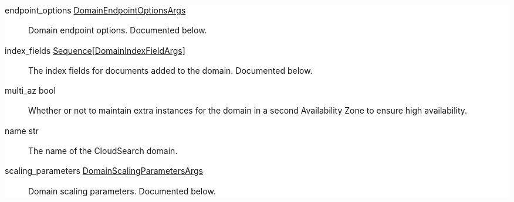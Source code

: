 <div>
<pulumi-choosable type="language" values="python">
<dl class="resources-properties"><dt class="property-optional"
            title="Optional">
        <span id="endpoint_options_python">
<a data-swiftype-name="resource-property" data-swiftype-type="text" href="#endpoint_options_python" style="color: inherit; text-decoration: inherit;">endpoint_<wbr>options</a>
</span>
        <span class="property-indicator"></span>
        <span class="property-type"><a href="#domainendpointoptions">Domain<wbr>Endpoint<wbr>Options<wbr>Args</a></span>
    </dt>
    <dd><p>Domain endpoint options. Documented below.</p>
</dd><dt class="property-optional"
            title="Optional">
        <span id="index_fields_python">
<a data-swiftype-name="resource-property" data-swiftype-type="text" href="#index_fields_python" style="color: inherit; text-decoration: inherit;">index_<wbr>fields</a>
</span>
        <span class="property-indicator"></span>
        <span class="property-type"><a href="#domainindexfield">Sequence[Domain<wbr>Index<wbr>Field<wbr>Args]</a></span>
    </dt>
    <dd><p>The index fields for documents added to the domain. Documented below.</p>
</dd><dt class="property-optional"
            title="Optional">
        <span id="multi_az_python">
<a data-swiftype-name="resource-property" data-swiftype-type="text" href="#multi_az_python" style="color: inherit; text-decoration: inherit;">multi_<wbr>az</a>
</span>
        <span class="property-indicator"></span>
        <span class="property-type">bool</span>
    </dt>
    <dd><p>Whether or not to maintain extra instances for the domain in a second Availability Zone to ensure high availability.</p>
</dd><dt class="property-optional property-replacement"
            title="Optional">
        <span id="name_python">
<a data-swiftype-name="resource-property" data-swiftype-type="text" href="#name_python" style="color: inherit; text-decoration: inherit;">name</a>
</span>
        <span class="property-indicator"></span>
        <span class="property-type">str</span>
    </dt>
    <dd><p>The name of the CloudSearch domain.</p>
</dd><dt class="property-optional"
            title="Optional">
        <span id="scaling_parameters_python">
<a data-swiftype-name="resource-property" data-swiftype-type="text" href="#scaling_parameters_python" style="color: inherit; text-decoration: inherit;">scaling_<wbr>parameters</a>
</span>
        <span class="property-indicator"></span>
        <span class="property-type"><a href="#domainscalingparameters">Domain<wbr>Scaling<wbr>Parameters<wbr>Args</a></span>
    </dt>
    <dd><p>Domain scaling parameters. Documented below.</p>
</dd></dl>
</pulumi-choosable>
</div>
